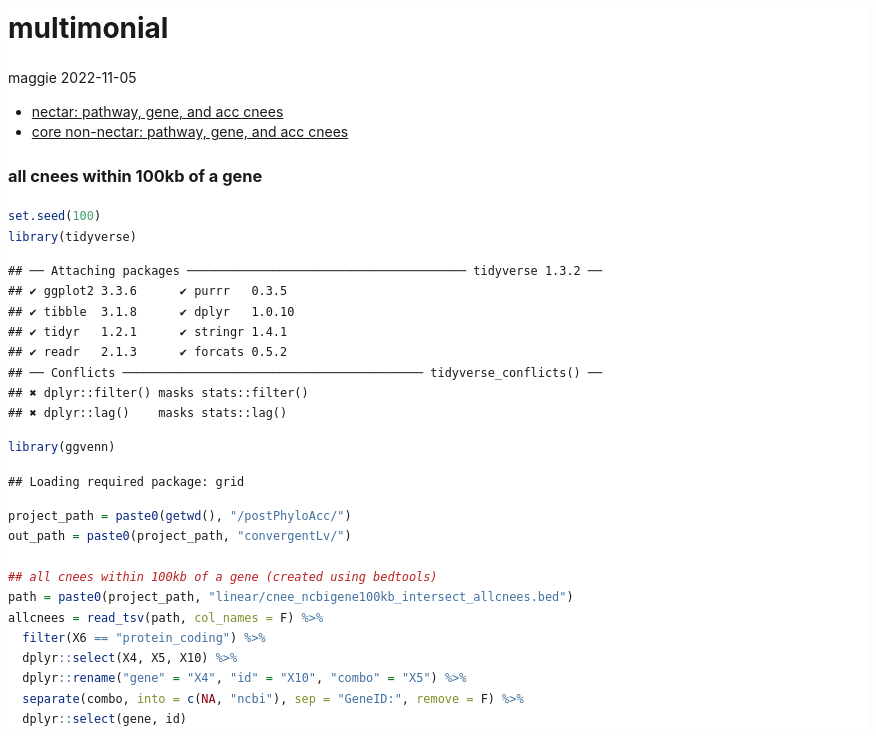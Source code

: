 multimonial
================
maggie
2022-11-05

-   <a href="#nectar-pathway-gene-and-acc-cnees"
    id="toc-nectar-pathway-gene-and-acc-cnees">nectar: pathway, gene, and
    acc cnees</a>
-   <a href="#core-non-nectar-pathway-gene-and-acc-cnees"
    id="toc-core-non-nectar-pathway-gene-and-acc-cnees">core non-nectar:
    pathway, gene, and acc cnees</a>

### all cnees within 100kb of a gene

``` r
set.seed(100)
library(tidyverse) 
```

    ## ── Attaching packages ─────────────────────────────────────── tidyverse 1.3.2 ──
    ## ✔ ggplot2 3.3.6      ✔ purrr   0.3.5 
    ## ✔ tibble  3.1.8      ✔ dplyr   1.0.10
    ## ✔ tidyr   1.2.1      ✔ stringr 1.4.1 
    ## ✔ readr   2.1.3      ✔ forcats 0.5.2 
    ## ── Conflicts ────────────────────────────────────────── tidyverse_conflicts() ──
    ## ✖ dplyr::filter() masks stats::filter()
    ## ✖ dplyr::lag()    masks stats::lag()

``` r
library(ggvenn)
```

    ## Loading required package: grid

``` r
project_path = paste0(getwd(), "/postPhyloAcc/")
out_path = paste0(project_path, "convergentLv/")

## all cnees within 100kb of a gene (created using bedtools)
path = paste0(project_path, "linear/cnee_ncbigene100kb_intersect_allcnees.bed")
allcnees = read_tsv(path, col_names = F) %>% 
  filter(X6 == "protein_coding") %>%
  dplyr::select(X4, X5, X10) %>%
  dplyr::rename("gene" = "X4", "id" = "X10", "combo" = "X5") %>%
  separate(combo, into = c(NA, "ncbi"), sep = "GeneID:", remove = F) %>% 
  dplyr::select(gene, id) 
```
